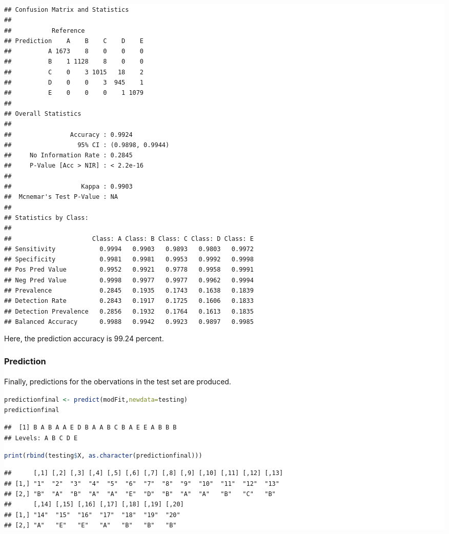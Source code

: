 ```
## Confusion Matrix and Statistics
## 
##           Reference
## Prediction    A    B    C    D    E
##          A 1673    8    0    0    0
##          B    1 1128    8    0    0
##          C    0    3 1015   18    2
##          D    0    0    3  945    1
##          E    0    0    0    1 1079
## 
## Overall Statistics
##                                           
##                Accuracy : 0.9924          
##                  95% CI : (0.9898, 0.9944)
##     No Information Rate : 0.2845          
##     P-Value [Acc > NIR] : < 2.2e-16       
##                                           
##                   Kappa : 0.9903          
##  Mcnemar's Test P-Value : NA              
## 
## Statistics by Class:
## 
##                      Class: A Class: B Class: C Class: D Class: E
## Sensitivity            0.9994   0.9903   0.9893   0.9803   0.9972
## Specificity            0.9981   0.9981   0.9953   0.9992   0.9998
## Pos Pred Value         0.9952   0.9921   0.9778   0.9958   0.9991
## Neg Pred Value         0.9998   0.9977   0.9977   0.9962   0.9994
## Prevalence             0.2845   0.1935   0.1743   0.1638   0.1839
## Detection Rate         0.2843   0.1917   0.1725   0.1606   0.1833
## Detection Prevalence   0.2856   0.1932   0.1764   0.1613   0.1835
## Balanced Accuracy      0.9988   0.9942   0.9923   0.9897   0.9985
```
Here, the prediction accuracy is 99.24 percent.

### Prediction

Finally, predictions for the obervations in the test set are produced.

```r
predictionfinal <- predict(modFit,newdata=testing)
predictionfinal
```

```
##  [1] B A B A A E D B A A B C B A E E A B B B
## Levels: A B C D E
```

```r
print(rbind(testing$X, as.character(predictionfinal)))
```

```
##      [,1] [,2] [,3] [,4] [,5] [,6] [,7] [,8] [,9] [,10] [,11] [,12] [,13]
## [1,] "1"  "2"  "3"  "4"  "5"  "6"  "7"  "8"  "9"  "10"  "11"  "12"  "13" 
## [2,] "B"  "A"  "B"  "A"  "A"  "E"  "D"  "B"  "A"  "A"   "B"   "C"   "B"  
##      [,14] [,15] [,16] [,17] [,18] [,19] [,20]
## [1,] "14"  "15"  "16"  "17"  "18"  "19"  "20" 
## [2,] "A"   "E"   "E"   "A"   "B"   "B"   "B"
```









